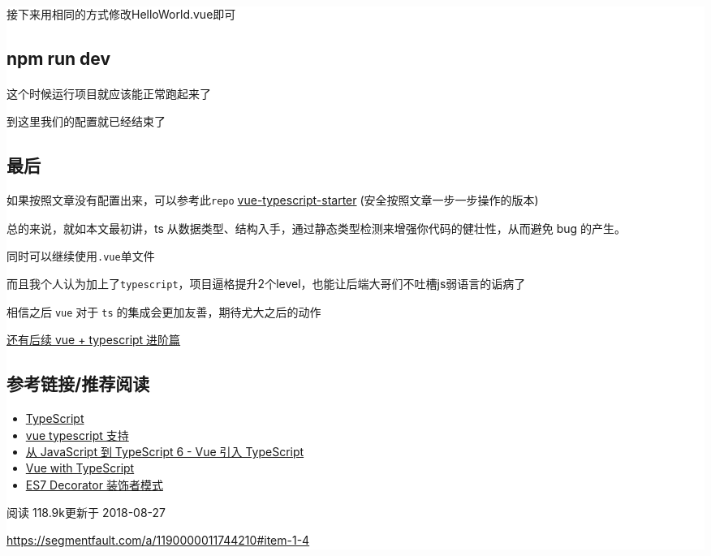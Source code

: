 接下来用相同的方式修改HelloWorld.vue即可

## npm run dev

这个时候运行项目就应该能正常跑起来了

到这里我们的配置就已经结束了

## 最后

如果按照文章没有配置出来，可以参考此`repo` [vue-typescript-starter](https://github.com/ws456999/vue-typescript-starter) (安全按照文章一步一步操作的版本)

总的来说，就如本文最初讲，ts 从数据类型、结构入手，通过静态类型检测来增强你代码的健壮性，从而避免 bug 的产生。

同时可以继续使用`.vue`单文件

而且我个人认为加上了`typescript`，项目逼格提升2个level，也能让后端大哥们不吐槽js弱语言的诟病了

相信之后 `vue` 对于 `ts` 的集成会更加友善，期待尤大之后的动作

[还有后续 vue + typescript 进阶篇](https://segmentfault.com/a/1190000011878086)

## 参考链接/推荐阅读

- [TypeScript](https://www.tslang.cn/)
- [vue typescript 支持](https://cn.vuejs.org/v2/guide/typescript.html)
- [从 JavaScript 到 TypeScript 6 - Vue 引入 TypeScript](https://segmentfault.com/a/1190000011520912)
- [Vue with TypeScript](https://segmentfault.com/a/1190000010641821#articleHeader4)
- [ES7 Decorator 装饰者模式](http://taobaofed.org/blog/2015/11/16/es7-decorator/)

阅读 118.9k更新于 2018-08-27



<https://segmentfault.com/a/1190000011744210#item-1-4> 